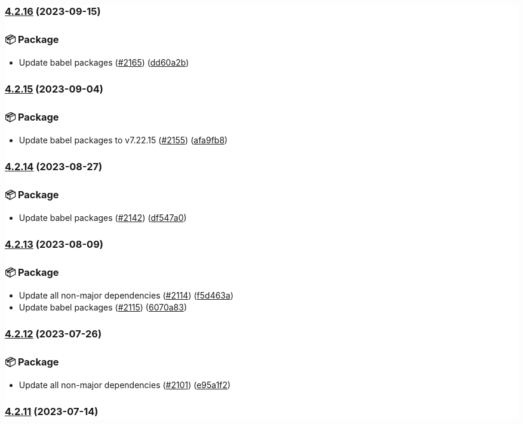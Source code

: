 ### [4.2.16](https://github.com/ntucker/anansi/compare/@anansi/babel-preset@4.2.15...@anansi/babel-preset@4.2.16) (2023-09-15)

### 📦 Package

* Update babel packages ([#2165](https://github.com/ntucker/anansi/issues/2165)) ([dd60a2b](https://github.com/ntucker/anansi/commit/dd60a2bd81b97badfeed754f25a9325b4d912393))

### [4.2.15](https://github.com/ntucker/anansi/compare/@anansi/babel-preset@4.2.14...@anansi/babel-preset@4.2.15) (2023-09-04)

### 📦 Package

* Update babel packages to v7.22.15 ([#2155](https://github.com/ntucker/anansi/issues/2155)) ([afa9fb8](https://github.com/ntucker/anansi/commit/afa9fb8e060deca216f830cf55222285507c3212))

### [4.2.14](https://github.com/ntucker/anansi/compare/@anansi/babel-preset@4.2.13...@anansi/babel-preset@4.2.14) (2023-08-27)

### 📦 Package

* Update babel packages ([#2142](https://github.com/ntucker/anansi/issues/2142)) ([df547a0](https://github.com/ntucker/anansi/commit/df547a046e0ebbca4e93e796d30ba2a669f1d657))

### [4.2.13](https://github.com/ntucker/anansi/compare/@anansi/babel-preset@4.2.12...@anansi/babel-preset@4.2.13) (2023-08-09)

### 📦 Package

* Update all non-major dependencies ([#2114](https://github.com/ntucker/anansi/issues/2114)) ([f5d463a](https://github.com/ntucker/anansi/commit/f5d463af325e63fbd49fcf0d0d84893cfd34db66))
* Update babel packages ([#2115](https://github.com/ntucker/anansi/issues/2115)) ([6070a83](https://github.com/ntucker/anansi/commit/6070a83916e91bb7449d26c2bbfa79536089d5bb))

### [4.2.12](https://github.com/ntucker/anansi/compare/@anansi/babel-preset@4.2.11...@anansi/babel-preset@4.2.12) (2023-07-26)

### 📦 Package

* Update all non-major dependencies ([#2101](https://github.com/ntucker/anansi/issues/2101)) ([e95a1f2](https://github.com/ntucker/anansi/commit/e95a1f2606d58f73f3d712500042869514ca91fa))

### [4.2.11](https://github.com/ntucker/anansi/compare/@anansi/babel-preset@4.2.10...@anansi/babel-preset@4.2.11) (2023-07-14)
